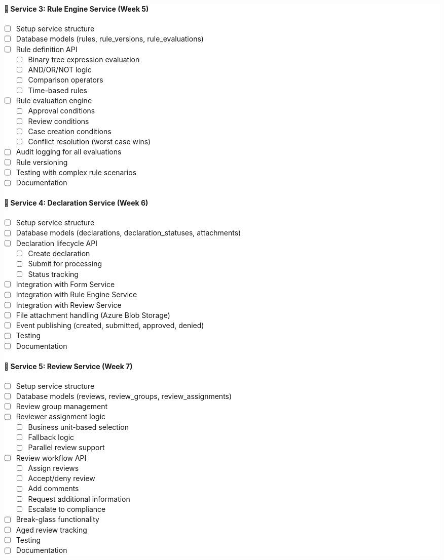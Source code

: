 #### 🔷 Service 3: Rule Engine Service (Week 5)
- [ ] Setup service structure
- [ ] Database models (rules, rule_versions, rule_evaluations)
- [ ] Rule definition API
  - [ ] Binary tree expression evaluation
  - [ ] AND/OR/NOT logic
  - [ ] Comparison operators
  - [ ] Time-based rules
- [ ] Rule evaluation engine
  - [ ] Approval conditions
  - [ ] Review conditions
  - [ ] Case creation conditions
  - [ ] Conflict resolution (worst case wins)
- [ ] Audit logging for all evaluations
- [ ] Rule versioning
- [ ] Testing with complex rule scenarios
- [ ] Documentation

#### 🔷 Service 4: Declaration Service (Week 6)
- [ ] Setup service structure
- [ ] Database models (declarations, declaration_statuses, attachments)
- [ ] Declaration lifecycle API
  - [ ] Create declaration
  - [ ] Submit for processing
  - [ ] Status tracking
- [ ] Integration with Form Service
- [ ] Integration with Rule Engine Service
- [ ] Integration with Review Service
- [ ] File attachment handling (Azure Blob Storage)
- [ ] Event publishing (created, submitted, approved, denied)
- [ ] Testing
- [ ] Documentation

#### 🔷 Service 5: Review Service (Week 7)
- [ ] Setup service structure
- [ ] Database models (reviews, review_groups, review_assignments)
- [ ] Review group management
- [ ] Reviewer assignment logic
  - [ ] Business unit-based selection
  - [ ] Fallback logic
  - [ ] Parallel review support
- [ ] Review workflow API
  - [ ] Assign reviews
  - [ ] Accept/deny review
  - [ ] Add comments
  - [ ] Request additional information
  - [ ] Escalate to compliance
- [ ] Break-glass functionality
- [ ] Aged review tracking
- [ ] Testing
- [ ] Documentation
